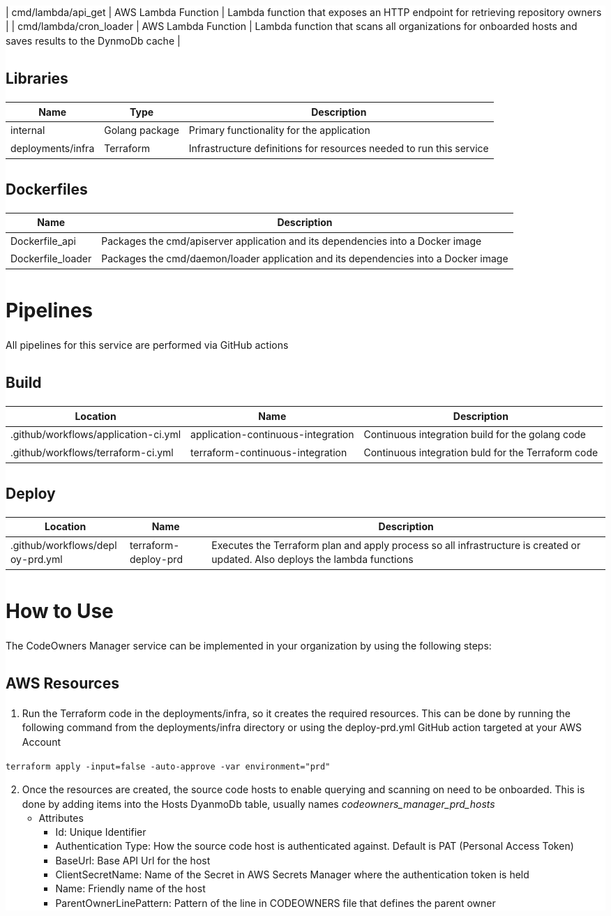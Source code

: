| cmd/lambda/api_get     | AWS Lambda Function | Lambda function that exposes an HTTP endpoint for retrieving repository owners                              |
| cmd/lambda/cron_loader | AWS Lambda Function | Lambda function that scans all organizations for onboarded hosts and saves results to the DynmoDb cache     |

## Libraries
| Name              | Type           | Description                                                         |
|-------------------|----------------|---------------------------------------------------------------------|
| internal          | Golang package | Primary functionality for the application                           |
| deployments/infra | Terraform      | Infrastructure definitions for resources needed to run this service | 

## Dockerfiles
| Name              | Description                                                                         |
|-------------------|-------------------------------------------------------------------------------------|
| Dockerfile_api    | Packages the cmd/apiserver application and its dependencies into a Docker image     |
| Dockerfile_loader | Packages the cmd/daemon/loader application and its dependencies into a Docker image |

# Pipelines
All pipelines for this service are performed via GitHub actions

## Build
| Location                             | Name                               | Description                                        |
|--------------------------------------|------------------------------------|----------------------------------------------------|
| .github/workflows/application-ci.yml | application-continuous-integration | Continuous integration build for the golang code   |
| .github/workflows/terraform-ci.yml   | terraform-continuous-integration   | Continuous integration buld for the Terraform code |

## Deploy
| Location                         | Name                 | Description                                                                                                                   |
|----------------------------------|----------------------|-------------------------------------------------------------------------------------------------------------------------------|
| .github/workflows/deploy-prd.yml | terraform-deploy-prd | Executes the Terraform plan and apply process so all infrastructure is created or updated.  Also deploys the lambda functions |

# How to Use
The CodeOwners Manager service can be implemented in your organization by using the following steps:

## AWS Resources
1. Run the Terraform code in the deployments/infra, so it creates the required resources.  This can be done by running the following command from the deployments/infra directory or using the deploy-prd.yml GitHub action targeted at your AWS Account
```shell
terraform apply -input=false -auto-approve -var environment="prd"
```
2. Once the resources are created, the source code hosts to enable querying and scanning on need to be onboarded.  This is done by adding items into the Hosts DyanmoDb table, usually names _codeowners_manager_prd_hosts_
   * Attributes
      * Id: Unique Identifier
      * Authentication Type: How the source code host is authenticated against.  Default is PAT (Personal Access Token)
      * BaseUrl: Base API Url for the host
      * ClientSecretName: Name of the Secret in AWS Secrets Manager where the authentication token is held
      * Name: Friendly name of the host
      * ParentOwnerLinePattern: Pattern of the line in CODEOWNERS file that defines the parent owner